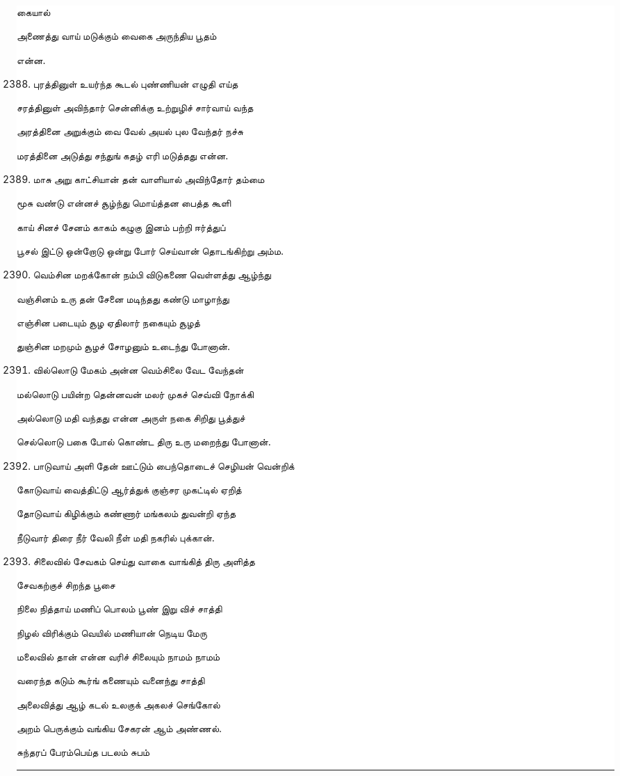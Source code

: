 கையால்  

அணைத்து வாய் மடுக்கும் வைகை அருந்திய பூதம்  

என்ன.  

2388. புரத்தினுள் உயர்ந்த கூடல் புண்ணியன் எழுதி எய்த  

சரத்தினுள் அவிந்தார் சென்னிக்கு உற்றுழிச் சார்வாய் வந்த  

அரத்தினை அறுக்கும் வை வேல் அயல் புல வேந்தர் நச்சு  

மரத்தினை அடுத்து சந்துங் கதழ் எரி மடுத்தது என்ன.  

2389. மாசு அறு காட்சியான் தன் வாளியால் அவிந்தோர் தம்மை  

மூசு வண்டு என்னச் சூழ்ந்து மொய்த்தன பைத்த கூளி  

காய் சினச் சேனம் காகம் கழுகு இனம் பற்றி ஈர்த்துப்  

பூசல் இட்டு ஒன்றோடு ஒன்று போர் செய்வான் தொடங்கிற்று அம்ம.  

2390. வெம்சின மறக்கோன் நம்பி விடுகணை வெள்ளத்து ஆழ்ந்து  

வஞ்சினம் உரு தன் சேனை மடிந்தது கண்டு மாழாந்து  

எஞ்சின படையும் சூழ ஏதிலார் நகையும் சூழத்  

துஞ்சின மறமும் சூழச் சோழனும் உடைந்து போனான்.  

2391. வில்லொடு மேகம் அன்ன வெம்சிலை வேட வேந்தன்  

மல்லொடு பயின்ற தென்னவன் மலர் முகச் செவ்வி நோக்கி  

அல்லொடு மதி வந்தது என்ன அருள் நகை சிறிது பூத்துச்  

செல்லொடு பகை போல் கொண்ட திரு உரு மறைந்து போனான்.  

2392. பாடுவாய் அளி தேன் ஊட்டும் பைந்தொடைச் செழியன் வென்றிக்  

கோடுவாய் வைத்திட்டு ஆர்த்துக் குஞ்சர முகட்டில் ஏறித்  

தோடுவாய் கிழிக்கும் கண்ணார் மங்கலம் துவன்றி ஏந்த  

நீடுவார் திரை நீர் வேலி நீள் மதி நகரில் புக்கான்.  

2393. சிலைவில் சேவகம் செய்து வாகை வாங்கித் திரு அளித்த  

சேவகற்குச் சிறந்த பூசை  

நிலை நித்தாய் மணிப் பொலம் பூண் இறு விச் சாத்தி  

நிழல் விரிக்கும் வெயில் மணியான் நெடிய மேரு  

மலைவில் தான் என்ன வரிச் சிலையும் நாமம் நாமம்  

வரைந்த கடும் கூர்ங் கணையும் வனைந்து சாத்தி  

அலைவித்து ஆழ் கடல் உலகுக் அகலச் செங்கோல்  

அறம் பெருக்கும் வங்கிய சேகரன் ஆம் அண்ணல்.  

சுந்தரப் பேரம்பெய்த படலம் சுபம்  

------------------  

